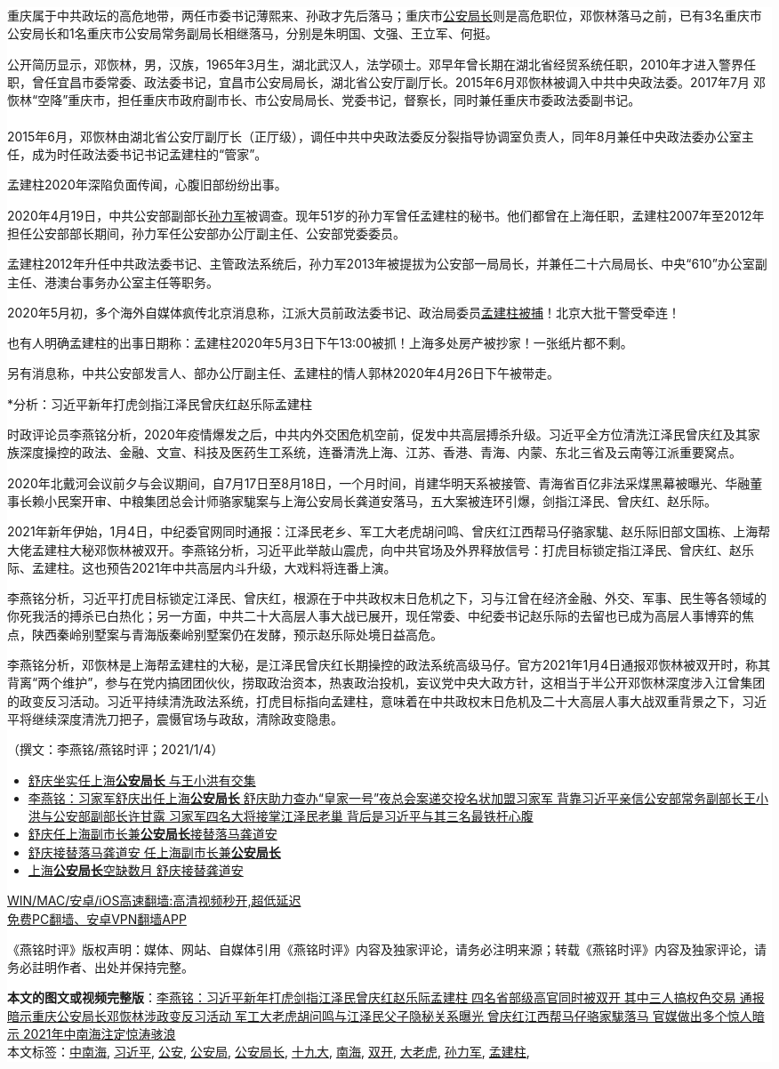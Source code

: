 <p>重庆属于中共政坛的高危地带&#65292;两任市委书记薄熙来&#12289;孙政才先后落马&#65307;重庆市<a href="https://www.bannedbook.org/bnews/tag/%E5%85%AC%E5%AE%89%E5%B1%80%E9%95%BF/" class="st_tag internal_tag" rel="tag" title="标签 公安局长 下的日志">公安局长</a>则是高危职位&#65292;邓恢林落马之前&#65292;已有3名重庆市公安局长和1名重庆市公安局常务副局长相继落马&#65292;分别是朱明国&#12289;文强&#12289;王立军&#12289;何挺&#12290;</p> <p>公开简历显示&#65292;邓恢林&#65292;男&#65292;汉族&#65292;1965年3月生&#65292;湖北武汉人&#65292;法学硕士&#12290;邓早年曾长期在湖北省经贸系统任职&#65292;2010年才进入警界任职&#65292;曾任宜昌市委常委&#12289;政法委书记&#65292;宜昌市公安局局长&#65292;湖北省公安厅副厅长&#12290;2015年6月邓恢林被调入中共中央政法委&#12290;2017年7月 邓恢林&#8220;空降&#8221;重庆市&#65292;担任重庆市政府副市长&#12289;市公安局局长&#12289;党委书记&#65292;督察长&#65292;同时兼任重庆市委政法委副书记&#12290;<br />&nbsp;<br />2015年6月&#65292;邓恢林由湖北省公安厅副厅长&#65288;正厅级&#65289;&#65292;调任中共中央政法委反分裂指导协调室负责人&#65292;同年8月兼任中央政法委办公室主任&#65292;成为时任政法委书记书记孟建柱的&#8220;管家&#8221;&#12290;</p> <p>   孟建柱2020年深陷负面传闻&#65292;心腹旧部纷纷出事&#12290;</p> <p>2020年4月19日&#65292;中共公安部副部长<a href="https://www.bannedbook.org/bnews/tag/%E5%AD%99%E5%8A%9B%E5%86%9B/" class="st_tag internal_tag" rel="tag" title="标签 孙力军 下的日志">孙力军</a>被调查&#12290;现年51岁的孙力军曾任孟建柱的秘书&#12290;他们都曾在上海任职&#65292;孟建柱2007年至2012年担任公安部部长期间&#65292;孙力军任公安部办公厅副主任&#12289;公安部党委委员&#12290;</p> <p>孟建柱2012年升任中共政法委书记&#12289;主管政法系统后&#65292;孙力军2013年被提拔为公安部一局局长&#65292;并兼任二十六局局长&#12289;中央&#8220;610&#8221;办公室副主任&#12289;港澳台事务办公室主任等职务&#12290;</p> <p>2020年5月初&#65292;多个海外自媒体疯传北京消息称&#65292;江派大员前政法委书记&#12289;政治局委员<a href="https://www.bannedbook.org/bnews/tag/%e5%ad%9f%e5%bb%ba%e6%9f%b1%e8%a2%ab%e6%8d%95/" class="st_tag internal_tag" rel="tag" title="标签 孟建柱被捕 下的日志">孟建柱被捕</a>&#65281;北京大批干警受牵连&#65281;</p> <p>也有人明确孟建柱的出事日期称&#65306;孟建柱2020年5月3日下午13:00被抓&#65281;上海多处房产被抄家&#65281;一张纸片都不剩&#12290;</p> <p>另有消息称&#65292;中共公安部发言人&#12289;部办公厅副主任&#12289;孟建柱的情人郭林2020年4月26日下午被带走&#12290;</p> <p>   *分析&#65306;习近平新年打虎剑指江泽民曾庆红赵乐际孟建柱</p> <p>时政评论员李燕铭分析&#65292;2020年疫情爆发之后&#65292;中共内外交困危机空前&#65292;促发中共高层搏杀升级&#12290;习近平全方位清洗江泽民曾庆红及其家族深度操控的政法&#12289;金融&#12289;文宣&#12289;科技及医药生工系统&#65292;连番清洗上海&#12289;江苏&#12289;香港&#12289;青海&#12289;内蒙&#12289;东北三省及云南等江派重要窝点&#12290;</p> <p>2020年北戴河会议前夕与会议期间&#65292;自7月17日至8月18日&#65292;一个月时间&#65292;肖建华明天系被接管&#12289;青海省百亿非法采煤黑幕被曝光&#12289;华融董事长赖小民案开审&#12289;中粮集团总会计师骆家駹案与上海公安局长龚道安落马&#65292;五大案被连环引爆&#65292;剑指江泽民&#12289;曾庆红&#12289;赵乐际&#12290;</p> <p>2021年新年伊始&#65292;1月4日&#65292;中纪委官网同时通报&#65306;江泽民老乡&#12289;军工大老虎胡问鸣&#12289;曾庆红江西帮马仔骆家駹&#12289;赵乐际旧部文国栋&#12289;上海帮大佬孟建柱大秘邓恢林被双开&#12290;李燕铭分析&#65292;习近平此举敲山震虎&#65292;向中共官场及外界释放信号&#65306;打虎目标锁定指江泽民&#12289;曾庆红&#12289;赵乐际&#12289;孟建柱&#12290;这也预告2021年中共高层内斗升级&#65292;大戏料将连番上演&#12290;</p> <p>李燕铭分析&#65292;习近平打虎目标锁定江泽民&#12289;曾庆红&#65292;根源在于中共政权末日危机之下&#65292;习与江曾在经济金融&#12289;外交&#12289;军事&#12289;民生等各领域的你死我活的搏杀已白热化&#65307;另一方面&#65292;中共二十大高层人事大战已展开&#65292;现任常委&#12289;中纪委书记赵乐际的去留也已成为高层人事博弈的焦点&#65292;陕西秦岭别墅案与青海版秦岭别墅案仍在发酵&#65292;预示赵乐际处境日益高危&#12290;</p>  <p>   李燕铭分析&#65292;邓恢林是上海帮孟建柱的大秘&#65292;是江泽民曾庆红长期操控的政法系统高级马仔&#12290;官方2021年1月4日通报邓恢林被双开时&#65292;称其背离&#8220;两个维护&#8221;&#65292;参与在党内搞团团伙伙&#65292;捞取政治资本&#65292;热衷政治投机&#65292;妄议党中央大政方针&#65292;这相当于半公开邓恢林深度涉入江曾集团的政变反习活动&#12290;习近平持续清洗政法系统&#65292;打虎目标指向孟建柱&#65292;意味着在中共政权末日危机及二十大高层人事大战双重背景之下&#65292;习近平将继续深度清洗刀把子&#65292;震慑官场与政敌&#65292;清除政变隐患&#12290; </p> <p>&#65288;撰文&#65306;李燕铭/燕铭时评&#65307;2021/1/4&#65289;</p> <ul class='op-related-articles' title='相关阅读'> <li><a href='https://www.bannedbook.org/bnews/cnnews/20201231/1458160.html' target='_blank'>舒庆坐实任上海<b>公安局长</b> 与王小洪有交集</a></li> <li><a href='https://www.bannedbook.org/bnews/comments/20201231/1458075.html' target='_blank'>李燕铭：习家军舒庆出任上海<b>公安局长</b> 舒庆助力查办“皇家一号”夜总会案递交投名状加盟习家军 背靠习近平亲信公安部常务副部长王小洪与公安部副部长许甘露 习家军四名大将接掌江泽民老巢 背后是习近平与其三名最铁杆心腹</a></li> <li><a href='https://www.bannedbook.org/bnews/baitai/20201230/1457960.html' target='_blank'>舒庆任上海副市长兼<b>公安局长</b>接替落马龚道安</a></li> <li><a href='https://www.bannedbook.org/bnews/comments/20201230/1457885.html' target='_blank'>舒庆接替落马龚道安 任上海副市长兼<b>公安局长</b></a></li> <li><a href='https://www.bannedbook.org/bnews/cbnews/20201230/1457874.html' target='_blank'>上海<b>公安局长</b>空缺数月 舒庆接替龚道安</a></li> </ul> <p class="texttj"> <a href="https://github.com/bannedbook/fanqiang/wiki/V2ray%E6%9C%BA%E5%9C%BA" target="_blank">WIN/MAC/安卓/iOS高速翻墙:高清视频秒开,超低延迟</a><br/> <a href="https://github.com/bannedbook/fanqiang/wiki/%E7%A6%81%E9%97%BB%E7%BD%91%E5%AE%89%E5%8D%93%E7%BF%BB%E5%A2%99%E6%96%B0%E9%97%BBAPP" target="_blank">免费PC翻墙、安卓VPN翻墙APP</a></p><p>&#12298;燕铭时评&#12299;版权声明&#65306;媒体&#12289;网站&#12289;自媒体引用&#12298;燕铭时评&#12299;内容及独家评论&#65292;请务必注明来源&#65307;转载&#12298;燕铭时评&#12299;内容及独家评论&#65292;请务必註明作者&#12289;出处并保持完整&#12290;   </p><a name='sharetosocial'></a>       <div><b>本文的图文或视频完整版</b>：<a href='https://www.bannedbook.org/bnews/comments/20210104/1460707.html'>李燕铭：习近平新年打虎剑指江泽民曾庆红赵乐际孟建柱 四名省部级高官同时被双开 其中三人搞权色交易 通报暗示重庆公安局长邓恢林涉政变反习活动 军工大老虎胡问鸣与江泽民父子隐秘关系曝光 曾庆红江西帮马仔骆家駹落马 官媒做出多个惊人暗示 2021年中南海注定惊涛骇浪</a></div>  </div> <div class="postfooter"> <div>本文标签：<a href="https://www.bannedbook.org/bnews/tag/%e4%b8%ad%e5%8d%97%e6%b5%b7/" rel="tag">中南海</a>, <a href="https://www.bannedbook.org/bnews/tag/%e4%b9%a0%e8%bf%91%e5%b9%b3/" rel="tag">习近平</a>, <a href="https://www.bannedbook.org/bnews/tag/%e5%85%ac%e5%ae%89/" rel="tag">公安</a>, <a href="https://www.bannedbook.org/bnews/tag/%e5%85%ac%e5%ae%89%e5%b1%80/" rel="tag">公安局</a>, <a href="https://www.bannedbook.org/bnews/tag/%E5%85%AC%E5%AE%89%E5%B1%80%E9%95%BF/" rel="tag">公安局长</a>, <a href="https://www.bannedbook.org/bnews/tag/%e5%8d%81%e4%b9%9d%e5%a4%a7/" rel="tag">十九大</a>, <a href="https://www.bannedbook.org/bnews/tag/%e5%8d%97%e6%b5%b7/" rel="tag">南海</a>, <a href="https://www.bannedbook.org/bnews/tag/%E5%8F%8C%E5%BC%80/" rel="tag">双开</a>, <a href="https://www.bannedbook.org/bnews/tag/%e5%a4%a7%e8%80%81%e8%99%8e/" rel="tag">大老虎</a>, <a href="https://www.bannedbook.org/bnews/tag/%E5%AD%99%E5%8A%9B%E5%86%9B/" rel="tag">孙力军</a>, <a href="https://www.bannedbook.org/bnews/tag/%e5%ad%9f%e5%bb%ba%e6%9f%b1/" rel="tag">孟建柱</a>,